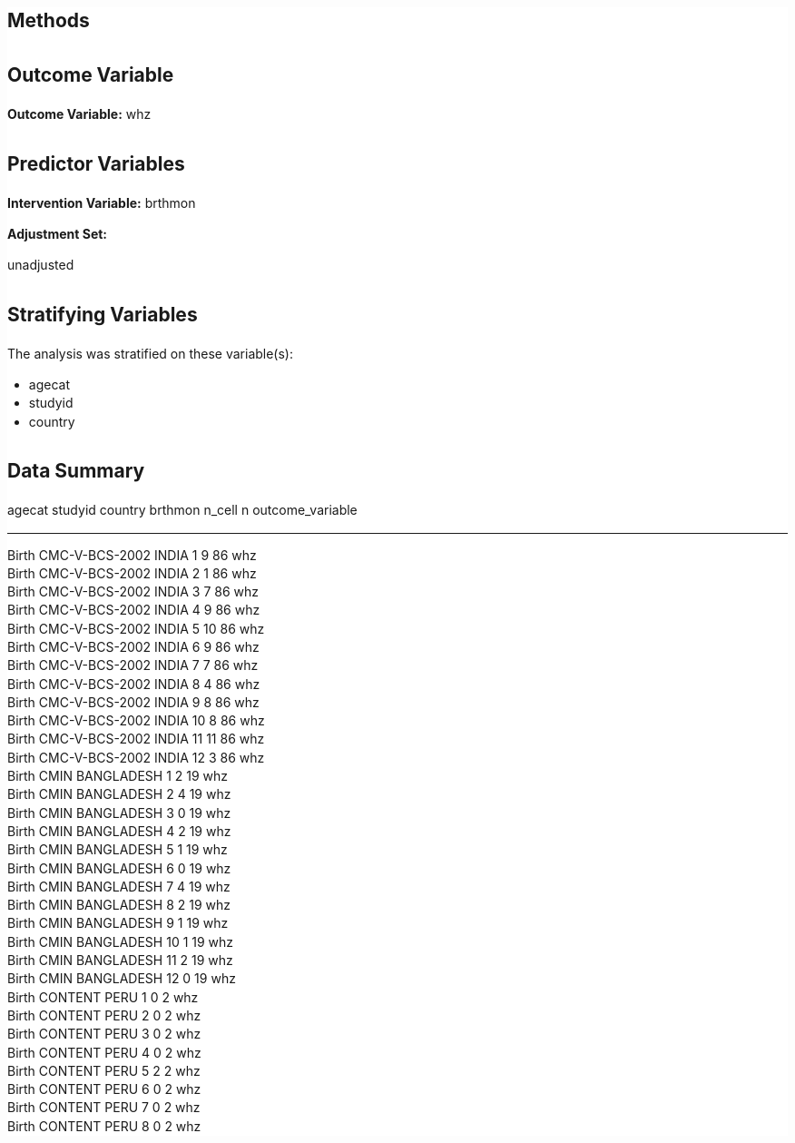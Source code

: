 





## Methods
## Outcome Variable

**Outcome Variable:** whz

## Predictor Variables

**Intervention Variable:** brthmon

**Adjustment Set:**

unadjusted

## Stratifying Variables

The analysis was stratified on these variable(s):

* agecat
* studyid
* country

## Data Summary

agecat      studyid          country                        brthmon    n_cell       n  outcome_variable 
----------  ---------------  -----------------------------  --------  -------  ------  -----------------
Birth       CMC-V-BCS-2002   INDIA                          1               9      86  whz              
Birth       CMC-V-BCS-2002   INDIA                          2               1      86  whz              
Birth       CMC-V-BCS-2002   INDIA                          3               7      86  whz              
Birth       CMC-V-BCS-2002   INDIA                          4               9      86  whz              
Birth       CMC-V-BCS-2002   INDIA                          5              10      86  whz              
Birth       CMC-V-BCS-2002   INDIA                          6               9      86  whz              
Birth       CMC-V-BCS-2002   INDIA                          7               7      86  whz              
Birth       CMC-V-BCS-2002   INDIA                          8               4      86  whz              
Birth       CMC-V-BCS-2002   INDIA                          9               8      86  whz              
Birth       CMC-V-BCS-2002   INDIA                          10              8      86  whz              
Birth       CMC-V-BCS-2002   INDIA                          11             11      86  whz              
Birth       CMC-V-BCS-2002   INDIA                          12              3      86  whz              
Birth       CMIN             BANGLADESH                     1               2      19  whz              
Birth       CMIN             BANGLADESH                     2               4      19  whz              
Birth       CMIN             BANGLADESH                     3               0      19  whz              
Birth       CMIN             BANGLADESH                     4               2      19  whz              
Birth       CMIN             BANGLADESH                     5               1      19  whz              
Birth       CMIN             BANGLADESH                     6               0      19  whz              
Birth       CMIN             BANGLADESH                     7               4      19  whz              
Birth       CMIN             BANGLADESH                     8               2      19  whz              
Birth       CMIN             BANGLADESH                     9               1      19  whz              
Birth       CMIN             BANGLADESH                     10              1      19  whz              
Birth       CMIN             BANGLADESH                     11              2      19  whz              
Birth       CMIN             BANGLADESH                     12              0      19  whz              
Birth       CONTENT          PERU                           1               0       2  whz              
Birth       CONTENT          PERU                           2               0       2  whz              
Birth       CONTENT          PERU                           3               0       2  whz              
Birth       CONTENT          PERU                           4               0       2  whz              
Birth       CONTENT          PERU                           5               2       2  whz              
Birth       CONTENT          PERU                           6               0       2  whz              
Birth       CONTENT          PERU                           7               0       2  whz              
Birth       CONTENT          PERU                           8               0       2  whz              